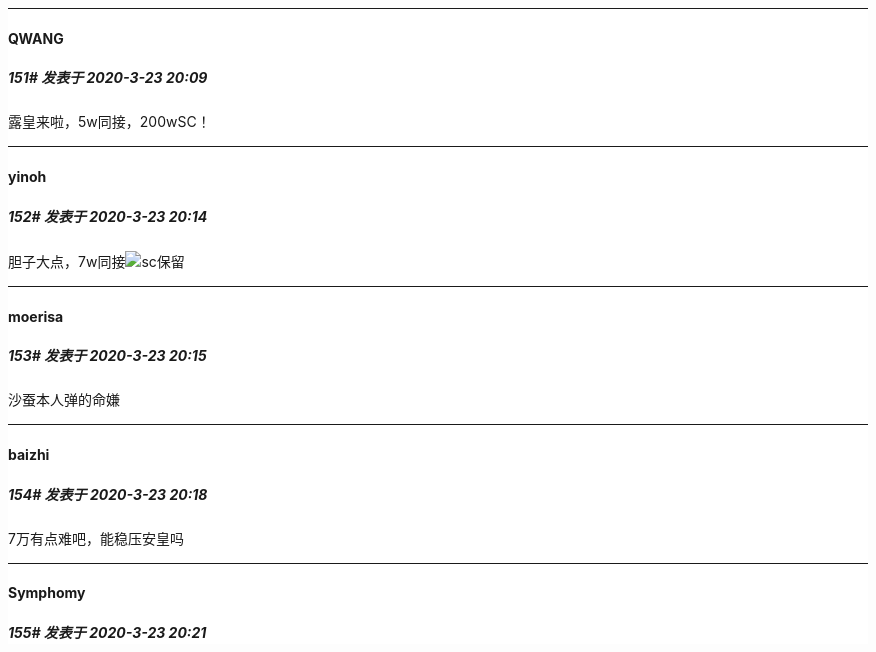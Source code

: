 



-----

####  QWANG  
##### 151#       发表于 2020-3-23 20:09




露皇来啦，5w同接，200wSC！







-----

####  yinoh  
##### 152#       发表于 2020-3-23 20:14




胆子大点，7w同接<img src="https://static.saraba1st.com/image/smiley/face2017/053.png" referrerpolicy="no-referrer">sc保留







-----

####  moerisa  
##### 153#       发表于 2020-3-23 20:15




沙蚕本人弹的命嫌







-----

####  baizhi  
##### 154#       发表于 2020-3-23 20:18




7万有点难吧，能稳压安皇吗







-----

####  Symphomy  
##### 155#       发表于 2020-3-23 20:21
